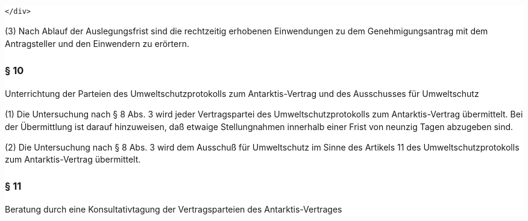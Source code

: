     </div>

</div>

<div class="jurAbsatz">

(3) Nach Ablauf der Auslegungsfrist sind die rechtzeitig erhobenen
Einwendungen zu dem Genehmigungsantrag mit dem Antragsteller und den
Einwendern zu erörtern.

</div>

</div>

</div>

</div>

<span id="BJNR259300994BJNE001100000.html"></span>

### § 10  
Unterrichtung der Parteien des Umweltschutzprotokolls zum Antarktis-Vertrag und des Ausschusses für Umweltschutz

<div>

<div class="jnhtml">

<div>

<div class="jurAbsatz">

(1) Die Untersuchung nach § 8 Abs. 3 wird jeder Vertragspartei des
Umweltschutzprotokolls zum Antarktis-Vertrag übermittelt. Bei der
Übermittlung ist darauf hinzuweisen, daß etwaige Stellungnahmen
innerhalb einer Frist von neunzig Tagen abzugeben sind.

</div>

<div class="jurAbsatz">

(2) Die Untersuchung nach § 8 Abs. 3 wird dem Ausschuß für Umweltschutz
im Sinne des Artikels 11 des Umweltschutzprotokolls zum
Antarktis-Vertrag übermittelt.

</div>

</div>

</div>

</div>

<span id="BJNR259300994BJNE001200000.html"></span>

### § 11  
Beratung durch eine Konsultativtagung der Vertragsparteien des Antarktis-Vertrages

<div>

<div class="jnhtml">
